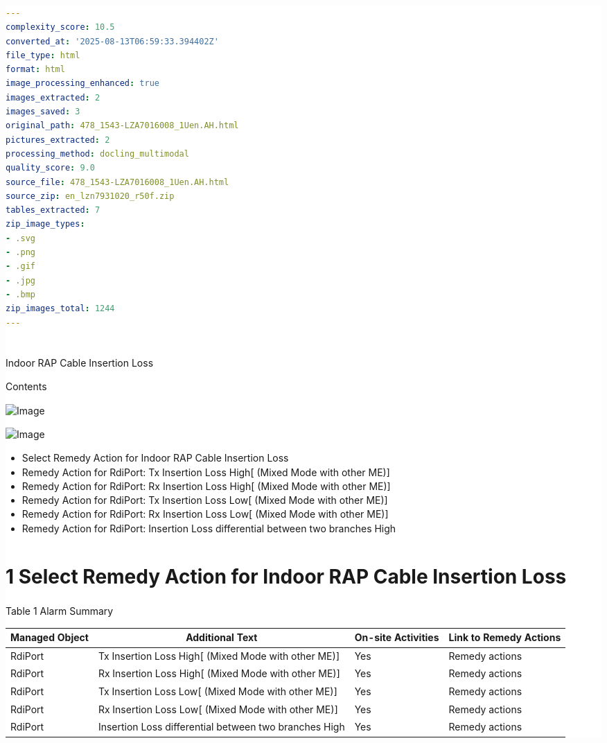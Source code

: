 ```yaml
---
complexity_score: 10.5
converted_at: '2025-08-13T06:59:33.394402Z'
file_type: html
format: html
image_processing_enhanced: true
images_extracted: 2
images_saved: 3
original_path: 478_1543-LZA7016008_1Uen.AH.html
pictures_extracted: 2
processing_method: docling_multimodal
quality_score: 9.0
source_file: 478_1543-LZA7016008_1Uen.AH.html
source_zip: en_lzn7931020_r50f.zip
tables_extracted: 7
zip_image_types:
- .svg
- .png
- .gif
- .jpg
- .bmp
zip_images_total: 1244
---
```


# 

Indoor RAP Cable Insertion Loss

Contents

![Image](../images/478_1543-LZA7016008_1Uen.AH/additional_3_CP.png)

![Image](../images/478_1543-LZA7016008_1Uen.AH/additional_3_CP.png)

- Select Remedy Action for Indoor RAP Cable Insertion Loss
- Remedy Action for RdiPort: Tx Insertion Loss High[ (Mixed Mode with other ME)]
- Remedy Action for RdiPort: Rx Insertion Loss High[ (Mixed Mode with other ME)]
- Remedy Action for RdiPort: Tx Insertion Loss Low[ (Mixed Mode with other ME)]
- Remedy Action for RdiPort: Rx Insertion Loss Low[ (Mixed Mode with other ME)]
- Remedy Action for RdiPort: Insertion Loss differential between two branches High

# 1 Select Remedy Action for Indoor RAP Cable Insertion Loss

Table 1   Alarm Summary

| Managed Object   | Additional Text                                                                           | On-site Activities   | Link to Remedy Actions   |
|------------------|-------------------------------------------------------------------------------------------|----------------------|--------------------------|
| RdiPort          | Tx Insertion Loss High[ (Mixed Mode with other                                     ME)]   | Yes                  | Remedy actions           |
| RdiPort          | Rx Insertion Loss High[ (Mixed Mode with other                                     ME)]   | Yes                  | Remedy actions           |
| RdiPort          | Tx Insertion Loss Low[ (Mixed Mode with other                                     ME)]    | Yes                  | Remedy actions           |
| RdiPort          | Rx Insertion Loss Low[ (Mixed Mode with other                                     ME)]    | Yes                  | Remedy actions           |
| RdiPort          | Insertion Loss differential between two branches                                     High | Yes                  | Remedy actions           |
